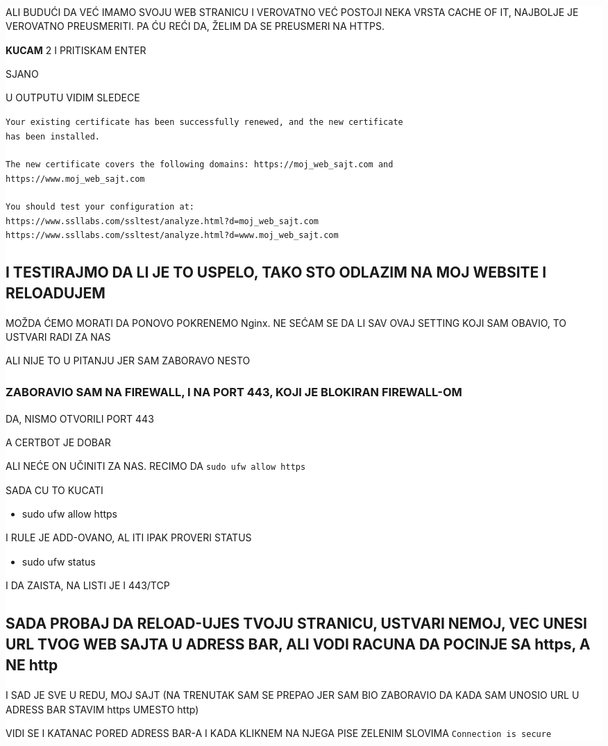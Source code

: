 ALI BUDUĆI DA VEĆ IMAMO SVOJU WEB STRANICU I VEROVATNO VEĆ POSTOJI NEKA VRSTA CACHE OF IT, NAJBOLJE JE VEROVATNO PREUSMERITI. PA ĆU REĆI DA, ŽELIM DA SE PREUSMERI NA HTTPS.

**KUCAM** 2 I PRITISKAM ENTER

SJANO

U OUTPUTU VIDIM SLEDECE

```linux
Your existing certificate has been successfully renewed, and the new certificate
has been installed.

The new certificate covers the following domains: https://moj_web_sajt.com and
https://www.moj_web_sajt.com

You should test your configuration at:
https://www.ssllabs.com/ssltest/analyze.html?d=moj_web_sajt.com
https://www.ssllabs.com/ssltest/analyze.html?d=www.moj_web_sajt.com
```

## I TESTIRAJMO DA LI JE TO USPELO, TAKO STO ODLAZIM NA MOJ WEBSITE I RELOADUJEM

MOŽDA ĆEMO MORATI DA PONOVO POKRENEMO Nginx. NE SEĆAM SE DA LI SAV OVAJ SETTING KOJI SAM OBAVIO, TO USTVARI RADI ZA NAS

ALI NIJE TO U PITANJU JER SAM ZABORAVO NESTO

### ZABORAVIO SAM NA FIREWALL, I NA PORT 443, KOJI JE BLOKIRAN FIREWALL-OM

DA, NISMO OTVORILI PORT 443

A CERTBOT JE DOBAR

ALI NEĆE ON UČINITI ZA NAS. RECIMO DA `sudo ufw allow https`

SADA CU TO KUCATI

- sudo ufw allow https

I RULE JE ADD-OVANO, AL ITI IPAK PROVERI STATUS

- sudo ufw status

I DA ZAISTA, NA LISTI JE I 443/TCP

## SADA PROBAJ DA RELOAD-UJES TVOJU STRANICU, USTVARI NEMOJ, VEC UNESI URL TVOG WEB SAJTA U ADRESS BAR, ALI VODI RACUNA DA POCINJE SA https, A NE http

I SAD JE SVE U REDU, MOJ SAJT (NA TRENUTAK SAM SE PREPAO JER SAM BIO ZABORAVIO DA KADA SAM UNOSIO URL U ADRESS BAR STAVIM https UMESTO http)

VIDI SE I KATANAC PORED ADRESS BAR-A I KADA KLIKNEM NA NJEGA PISE ZELENIM SLOVIMA `Connection is secure`
